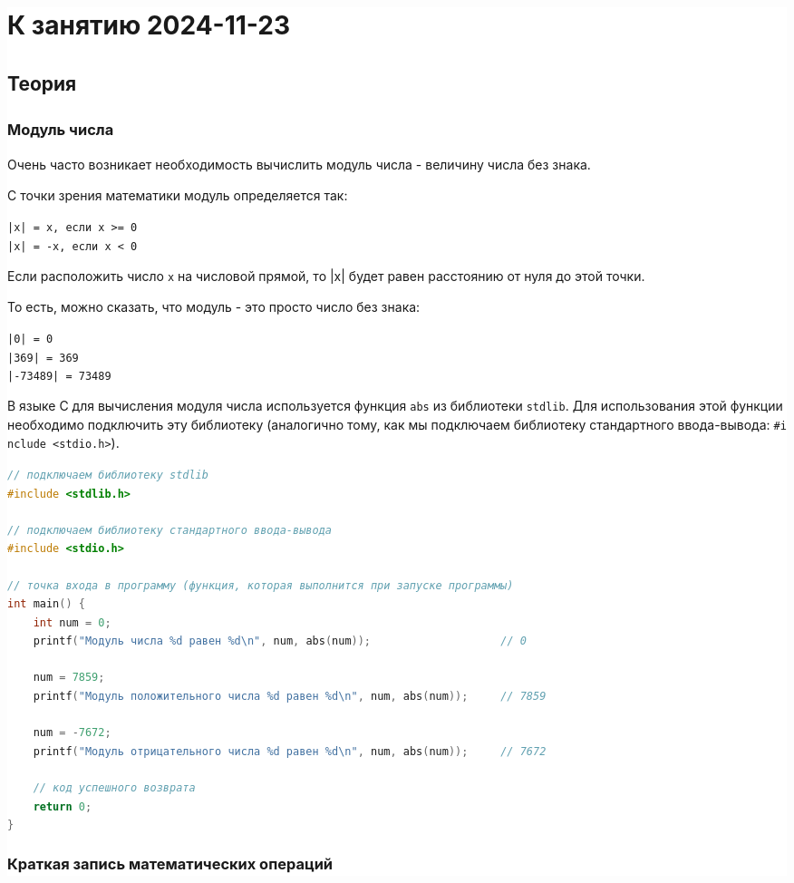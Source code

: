 # К занятию 2024-11-23

## Теория

### Модуль числа

Очень часто возникает необходимость вычислить модуль числа - величину числа без знака.

С точки зрения математики модуль определяется так:

```
|x| = x, если x >= 0
|x| = -x, если x < 0
```

Если расположить число `x` на числовой прямой, то |x| будет равен расстоянию от нуля до этой точки.

То есть, можно сказать, что модуль - это просто число без знака:

```
|0| = 0
|369| = 369
|-73489| = 73489
```

В языке C для вычисления модуля числа используется функция `abs` из библиотеки `stdlib`.
Для использования этой функции необходимо подключить эту библиотеку (аналогично тому, как мы подключаем библиотеку стандартного ввода-вывода: `#include <stdio.h>`).

```c
// подключаем библиотеку stdlib
#include <stdlib.h>

// подключаем библиотеку стандартного ввода-вывода
#include <stdio.h>

// точка входа в программу (функция, которая выполнится при запуске программы)
int main() {
    int num = 0;
    printf("Модуль числа %d равен %d\n", num, abs(num));                    // 0

    num = 7859;
    printf("Модуль положительного числа %d равен %d\n", num, abs(num));     // 7859

    num = -7672;
    printf("Модуль отрицательного числа %d равен %d\n", num, abs(num));     // 7672

    // код успешного возврата
    return 0;
}
```

### Краткая запись математических операций
